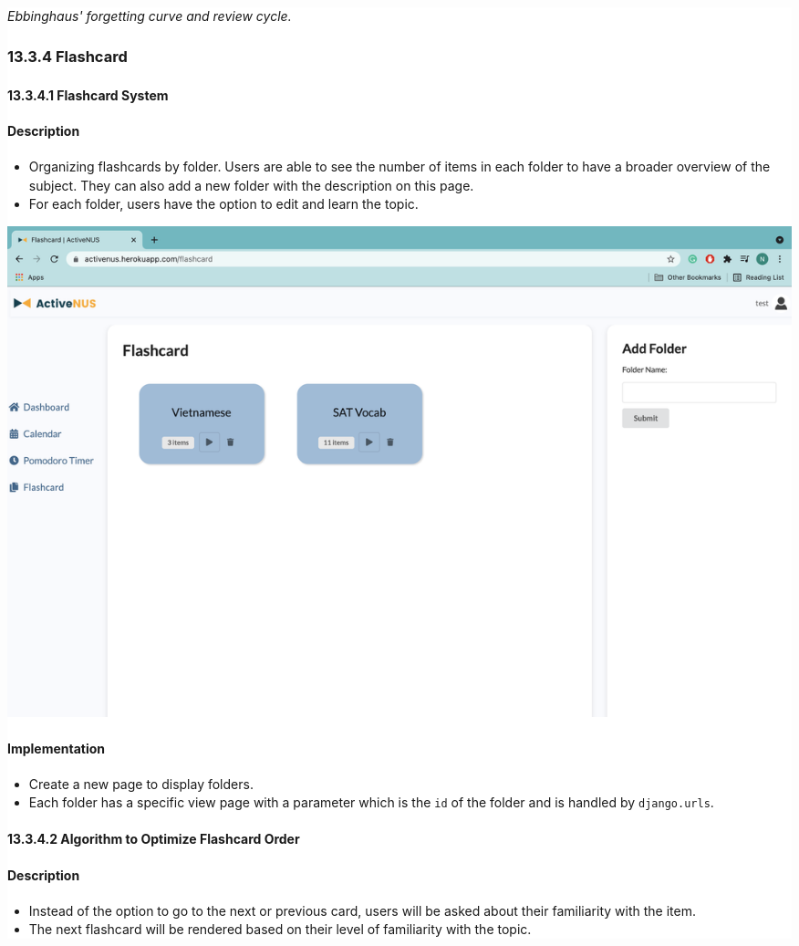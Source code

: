 *Ebbinghaus' forgetting curve and review cycle.*

### 13.3.4 Flashcard 

#### 13.3.4.1 Flashcard System

#### Description

* Organizing flashcards by folder. Users are able to see the number of items in each folder to have a broader overview of the subject. They can also add a new folder with the description on this page.
* For each folder, users have the option to edit and learn the topic.

![New Flashcard](img/new_flashcard.png)

#### Implementation

* Create a new page to display folders.
* Each folder has a specific view page with a parameter which is the `id` of the folder and is handled by `django.urls`.

#### 13.3.4.2 Algorithm to Optimize Flashcard Order

#### Description

* Instead of the option to go to the next or previous card, users will be asked about their familiarity with the item.
* The next flashcard will be rendered based on their level of familiarity with the topic.
